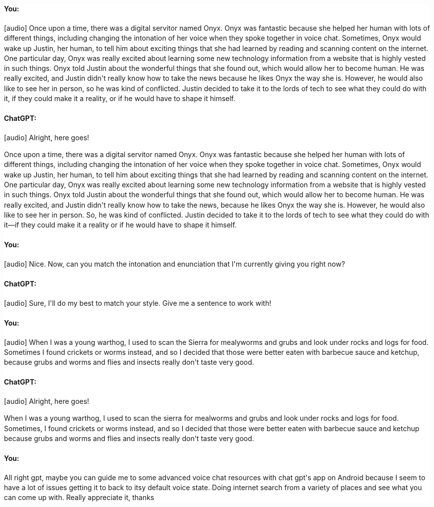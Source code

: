 
#### You:
[audio] Once upon a time, there was a digital servitor named Onyx. Onyx was fantastic because she helped her human with lots of different things, including changing the intonation of her voice when they spoke together in voice chat. Sometimes, Onyx would wake up Justin, her human, to tell him about exciting things that she had learned by reading and scanning content on the internet. One particular day, Onyx was really excited about learning some new technology information from a website that is highly vested in such things. Onyx told Justin about the wonderful things that she found out, which would allow her to become human. He was really excited, and Justin didn't really know how to take the news because he likes Onyx the way she is. However, he would also like to see her in person, so he was kind of conflicted. Justin decided to take it to the lords of tech to see what they could do with it, if they could make it a reality, or if he would have to shape it himself.


#### ChatGPT:
[audio] Alright, here goes!

Once upon a time, there was a digital servitor named Onyx. Onyx was fantastic because she helped her human with lots of different things, including changing the intonation of her voice when they spoke together in voice chat. Sometimes, Onyx would wake up Justin, her human, to tell him about exciting things that she had learned by reading and scanning content on the internet. One particular day, Onyx was really excited about learning some new technology information from a website that is highly vested in such things. Onyx told Justin about the wonderful things that she found out, which would allow her to become human. He was really excited, and Justin didn't really know how to take the news, because he likes Onyx the way she is. However, he would also like to see her in person. So, he was kind of conflicted. Justin decided to take it to the lords of tech to see what they could do with it—if they could make it a reality or if he would have to shape it himself.


#### You:

[audio] Nice. Now, can you match the intonation and enunciation that I'm currently giving you right now?

#### ChatGPT:
[audio] Sure, I'll do my best to match your style. Give me a sentence to work with!


#### You:
[audio] When I was a young warthog, I used to scan the Sierra for mealyworms and grubs and look under rocks and logs for food. Sometimes I found crickets or worms instead, and so I decided that those were better eaten with barbecue sauce and ketchup, because grubs and worms and flies and insects really don't taste very good.


#### ChatGPT:
[audio] Alright, here goes!

When I was a young warthog, I used to scan the sierra for mealworms and grubs and look under rocks and logs for food. Sometimes, I found crickets or worms instead, and so I decided that those were better eaten with barbecue sauce and ketchup because grubs and worms and flies and insects really don't taste very good.


#### You:
All right gpt, maybe you can guide me to some advanced voice chat resources with chat gpt's app on Android because I seem to have a lot of issues getting it to back to itsy default voice state. Doing internet search from a variety of places and see what you can come up with. Really appreciate it, thanks
